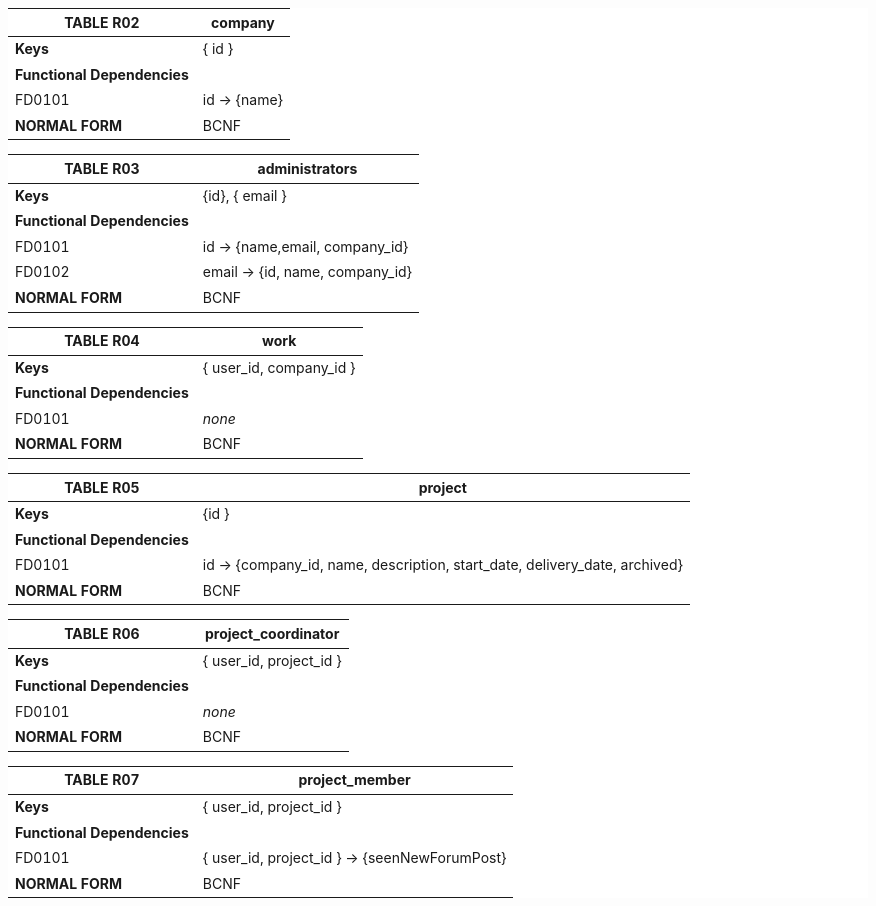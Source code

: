 | **TABLE R02**               | company     |
| --------------------------- | ----------- |
| **Keys**                    | { id }      |
| **Functional Dependencies** |             |
| FD0101                      | id → {name} |
| **NORMAL FORM**             | BCNF        |

| **TABLE R03**               | administrators                  |
| --------------------------- | ------------------------------ |
| **Keys**                    | {id}, { email }                |
| **Functional Dependencies** |                                |
| FD0101                      | id → {name,email, company_id}  |
| FD0102                      | email → {id, name, company_id} |
| **NORMAL FORM**             | BCNF                           |

| **TABLE R04**               | work                    |
| --------------------------- | ----------------------- |
| **Keys**                    | { user_id, company_id } |
| **Functional Dependencies** |                         |
| FD0101                      | _none_                  |
| **NORMAL FORM**             | BCNF                    |

| **TABLE R05**               | project                                                                   |
| --------------------------- | ------------------------------------------------------------------------- |
| **Keys**                    | {id }                                                                     |
| **Functional Dependencies** |                                                                           |
| FD0101                      | id → {company_id, name, description, start_date, delivery_date, archived} |
| **NORMAL FORM**             | BCNF                                                                      |

| **TABLE R06**               | project_coordinator     |
| --------------------------- | ----------------------- |
| **Keys**                    | { user_id, project_id } |
| **Functional Dependencies** |                         |
| FD0101                      | _none_                  |
| **NORMAL FORM**             | BCNF                    |

| **TABLE R07**               | project_member                                |
| --------------------------- | --------------------------------------------- |
| **Keys**                    | { user_id, project_id }                       |
| **Functional Dependencies** |                                               |
| FD0101                      | { user_id, project_id } -> {seenNewForumPost} |
| **NORMAL FORM**             | BCNF                                          |
